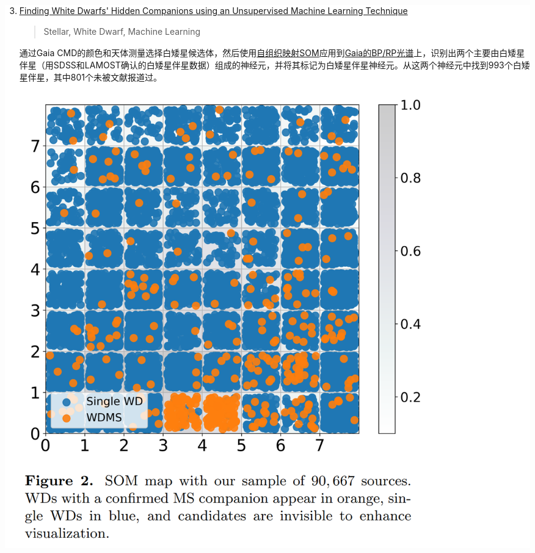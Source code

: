 3. [Finding White Dwarfs' Hidden Companions using an Unsupervised Machine Learning Technique](https://arxiv.org/abs/2503.04672)

   > Stellar, White Dwarf, Machine Learning

   通过Gaia CMD的颜色和天体测量选择白矮星候选体，然后使用[自组织映射SOM](https://github.com/JustGlowing/minisom/)应用到[Gaia的BP/RP光谱](https://gaia-dpci.github.io/GaiaXPy-website/)上，识别出两个主要由白矮星伴星（用SDSS和LAMOST确认的白矮星伴星数据）组成的神经元，并将其标记为白矮星伴星神经元。从这两个神经元中找到993个白矮星伴星，其中801个未被文献报道过。

   <img src="./Figures/image-20250307141055599.png" alt="image-20250307141055599" width="680px" />
